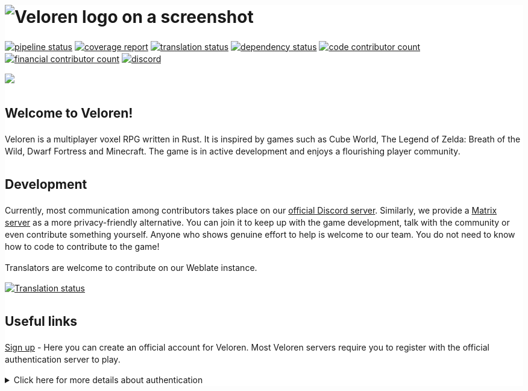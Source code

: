 # ![Veloren logo on a screenshot](https://s3.eu-central-2.wasabisys.com/veloren-blog/cdn/247/veloren_old-gitlab-banner.webp)

[![pipeline status](https://gitlab.com/veloren/veloren/badges/master/pipeline.svg)](https://gitlab.com/veloren/veloren/-/pipelines)
[![coverage report](https://gitlab.com/veloren/veloren/badges/master/coverage.svg)](https://gitlab.com/veloren/veloren/-/graphs/master/charts)
[![translation status](https://translate.codeberg.org/widgets/veloren/-/svg-badge.svg)](https://translate.codeberg.org/engage/veloren/)
[![dependency status](https://deps.rs/repo/gitlab/veloren/veloren/status.svg)](https://deps.rs/repo/gitlab/veloren/veloren)
[![code contributor count](https://img.shields.io/gitlab/contributors/veloren%2Fveloren?label=code%20contributors)](https://gitlab.com/veloren/veloren/-/graphs/master)
[![financial contributor count](https://img.shields.io/opencollective/all/veloren?label=financial%20contributors)](https://opencollective.com/veloren)
[![discord](https://img.shields.io/discord/449602562165833758?logo=discord&logoColor=%23f8f8f8&label=discord&color=%23788dd5)](https://discord.gg/veloren-community-449602562165833758)

<a href="https://opencollective.com/veloren/donate?interval=month&amount=5" target="_blank">
  <img src="https://opencollective.com/veloren/contribute/button@2x.png?color=blue" width="29%">
</a>

## Welcome to Veloren!

Veloren is a multiplayer voxel RPG written in Rust. It is inspired by games such as Cube World, The Legend of Zelda: Breath of the Wild, Dwarf Fortress and Minecraft. The game is in active development and enjoys a flourishing player community.

## Development

Currently, most communication among contributors takes place on our [official Discord server](https://discord.gg/veloren-community-449602562165833758). Similarly, we provide a [Matrix server](https://matrix.to/#/#veloren-space:fachschaften.org) as a more privacy-friendly alternative. You can join it to keep up with the game development, talk with the community or even contribute something yourself. Anyone who shows genuine effort to help is welcome to our team. You do not need to know how to code to contribute to the game!

Translators are welcome to contribute on our Weblate instance.

<a href="https://translate.codeberg.org/engage/veloren/">
<img src="https://translate.codeberg.org/widgets/veloren/-/open-graph.png" alt="Translation status" width="55%">
</a>

## Useful links

[Sign up](https://veloren.net/account/) - Here you can create an official account for Veloren.
Most Veloren servers require you to register with the official authentication server to play.

<details><summary>Click here for more details about authentication</summary></details>
